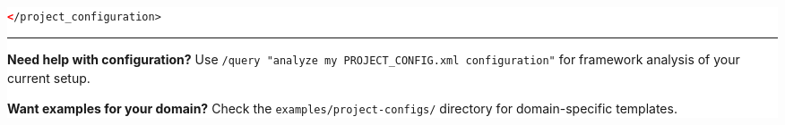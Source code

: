```xml
</project_configuration>
```

---

**Need help with configuration?** Use `/query "analyze my PROJECT_CONFIG.xml configuration"` for framework analysis of your current setup.

**Want examples for your domain?** Check the `examples/project-configs/` directory for domain-specific templates.